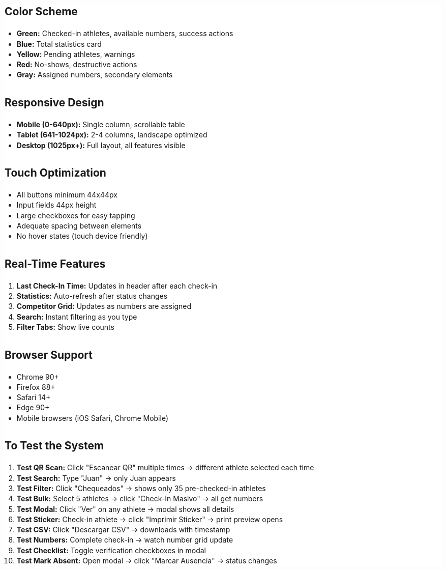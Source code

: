## Color Scheme

- **Green:** Checked-in athletes, available numbers, success actions
- **Blue:** Total statistics card
- **Yellow:** Pending athletes, warnings
- **Red:** No-shows, destructive actions
- **Gray:** Assigned numbers, secondary elements

## Responsive Design

- **Mobile (0-640px):** Single column, scrollable table
- **Tablet (641-1024px):** 2-4 columns, landscape optimized
- **Desktop (1025px+):** Full layout, all features visible

## Touch Optimization

- All buttons minimum 44x44px
- Input fields 44px height
- Large checkboxes for easy tapping
- Adequate spacing between elements
- No hover states (touch device friendly)

## Real-Time Features

1. **Last Check-In Time:** Updates in header after each check-in
2. **Statistics:** Auto-refresh after status changes
3. **Competitor Grid:** Updates as numbers are assigned
4. **Search:** Instant filtering as you type
5. **Filter Tabs:** Show live counts

## Browser Support

- Chrome 90+
- Firefox 88+
- Safari 14+
- Edge 90+
- Mobile browsers (iOS Safari, Chrome Mobile)

## To Test the System

1. **Test QR Scan:** Click "Escanear QR" multiple times → different athlete selected each time
2. **Test Search:** Type "Juan" → only Juan appears
3. **Test Filter:** Click "Chequeados" → shows only 35 pre-checked-in athletes
4. **Test Bulk:** Select 5 athletes → click "Check-In Masivo" → all get numbers
5. **Test Modal:** Click "Ver" on any athlete → modal shows all details
6. **Test Sticker:** Check-in athlete → click "Imprimir Sticker" → print preview opens
7. **Test CSV:** Click "Descargar CSV" → downloads with timestamp
8. **Test Numbers:** Complete check-in → watch number grid update
9. **Test Checklist:** Toggle verification checkboxes in modal
10. **Test Mark Absent:** Open modal → click "Marcar Ausencia" → status changes
